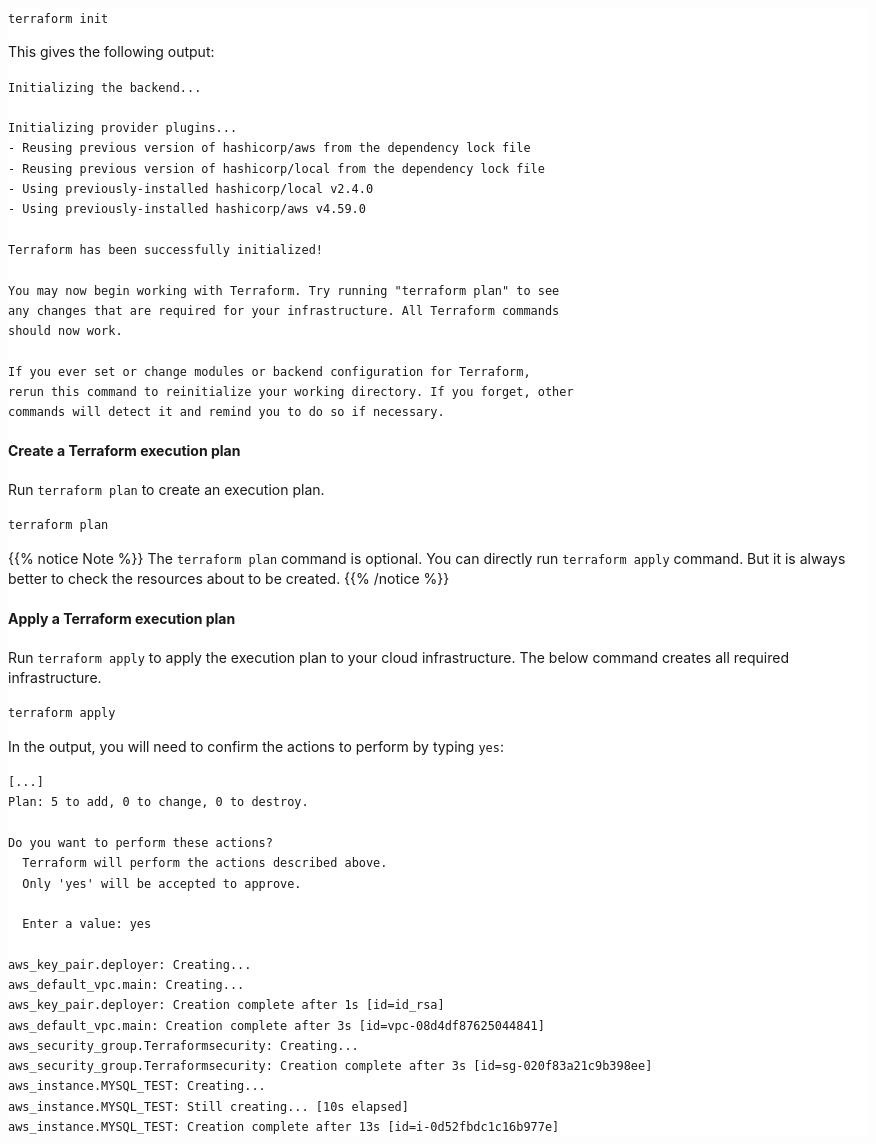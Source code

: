 ```bash
terraform init
```

This gives the following output:

```output
Initializing the backend...

Initializing provider plugins...
- Reusing previous version of hashicorp/aws from the dependency lock file
- Reusing previous version of hashicorp/local from the dependency lock file
- Using previously-installed hashicorp/local v2.4.0
- Using previously-installed hashicorp/aws v4.59.0

Terraform has been successfully initialized!

You may now begin working with Terraform. Try running "terraform plan" to see
any changes that are required for your infrastructure. All Terraform commands
should now work.

If you ever set or change modules or backend configuration for Terraform,
rerun this command to reinitialize your working directory. If you forget, other
commands will detect it and remind you to do so if necessary.
```

#### Create a Terraform execution plan

Run `terraform plan` to create an execution plan.

```bash
terraform plan
```

{{% notice Note %}}
The `terraform plan` command is optional. You can directly run `terraform apply` command. But it is always better to check the resources about to be created.
{{% /notice %}}

#### Apply a Terraform execution plan

Run `terraform apply` to apply the execution plan to your cloud infrastructure. The below command creates all required infrastructure.

```bash
terraform apply
```

In the output, you will need to confirm the actions to perform by typing `yes`: 

```output
[...]
Plan: 5 to add, 0 to change, 0 to destroy.

Do you want to perform these actions?
  Terraform will perform the actions described above.
  Only 'yes' will be accepted to approve.

  Enter a value: yes

aws_key_pair.deployer: Creating...
aws_default_vpc.main: Creating...
aws_key_pair.deployer: Creation complete after 1s [id=id_rsa]
aws_default_vpc.main: Creation complete after 3s [id=vpc-08d4df87625044841]
aws_security_group.Terraformsecurity: Creating...
aws_security_group.Terraformsecurity: Creation complete after 3s [id=sg-020f83a21c9b398ee]
aws_instance.MYSQL_TEST: Creating...
aws_instance.MYSQL_TEST: Still creating... [10s elapsed]
aws_instance.MYSQL_TEST: Creation complete after 13s [id=i-0d52fbdc1c16b977e]
```